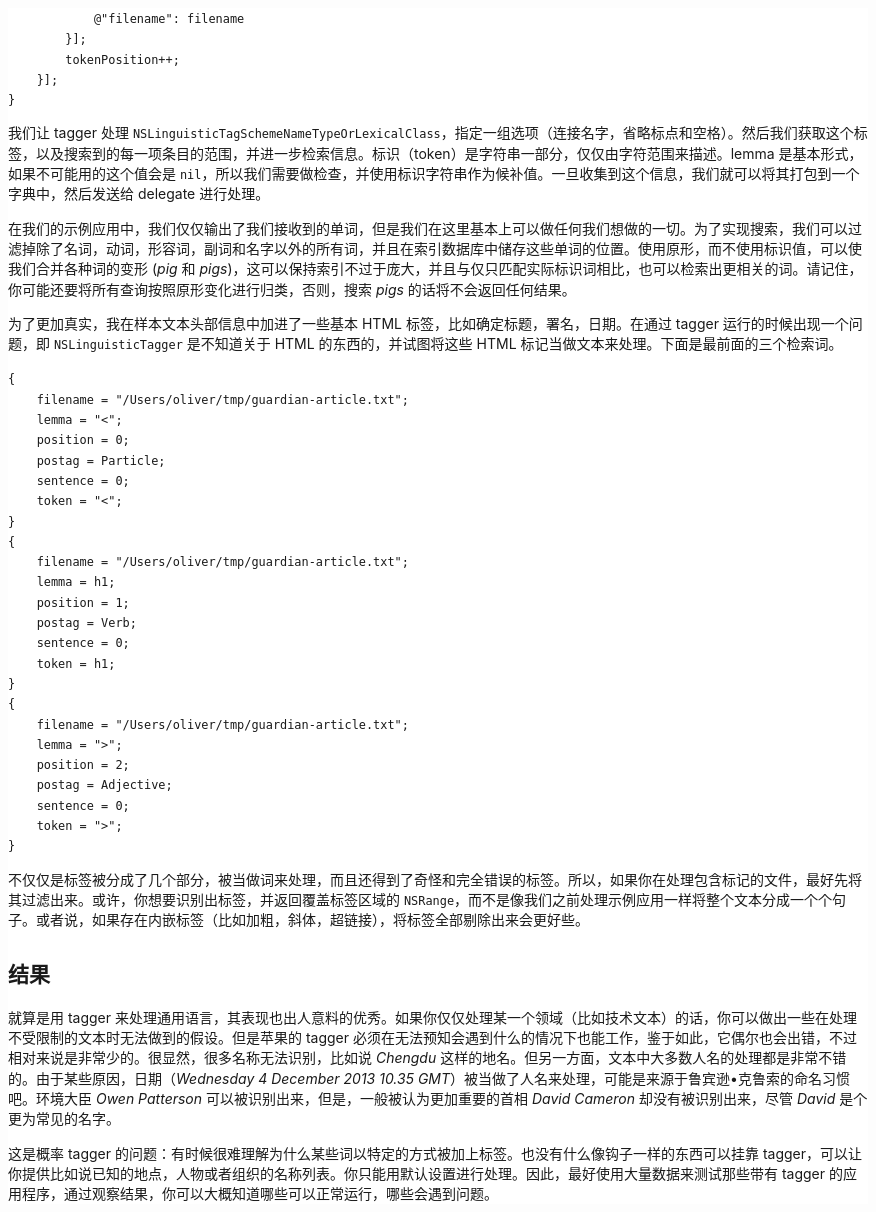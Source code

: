                 @"filename": filename
            }];
            tokenPosition++;
        }];
    }

我们让 tagger 处理 `NSLinguisticTagSchemeNameTypeOrLexicalClass`，指定一组选项（连接名字，省略标点和空格）。然后我们获取这个标签，以及搜索到的每一项条目的范围，并进一步检索信息。标识（token）是字符串一部分，仅仅由字符范围来描述。lemma 是基本形式，如果不可能用的这个值会是 `nil`，所以我们需要做检查，并使用标识字符串作为候补值。一旦收集到这个信息，我们就可以将其打包到一个字典中，然后发送给 delegate 进行处理。

在我们的示例应用中，我们仅仅输出了我们接收到的单词，但是我们在这里基本上可以做任何我们想做的一切。为了实现搜索，我们可以过滤掉除了名词，动词，形容词，副词和名字以外的所有词，并且在索引数据库中储存这些单词的位置。使用原形，而不使用标识值，可以使我们合并各种词的变形 (*pig* 和 *pigs*)，这可以保持索引不过于庞大，并且与仅只匹配实际标识词相比，也可以检索出更相关的词。请记住，你可能还要将所有查询按照原形变化进行归类，否则，搜索 *pigs* 的话将不会返回任何结果。

为了更加真实，我在样本文本头部信息中加进了一些基本 HTML 标签，比如确定标题，署名，日期。在通过 tagger 运行的时候出现一个问题，即 `NSLinguisticTagger` 是不知道关于 HTML 的东西的，并试图将这些 HTML 标记当做文本来处理。下面是最前面的三个检索词。


    {
        filename = "/Users/oliver/tmp/guardian-article.txt";
        lemma = "<";
        position = 0;
        postag = Particle;
        sentence = 0;
        token = "<";
    }
    {
        filename = "/Users/oliver/tmp/guardian-article.txt";
        lemma = h1;
        position = 1;
        postag = Verb;
        sentence = 0;
        token = h1;
    }
    {
        filename = "/Users/oliver/tmp/guardian-article.txt";
        lemma = ">";
        position = 2;
        postag = Adjective;
        sentence = 0;
        token = ">";
    }

不仅仅是标签被分成了几个部分，被当做词来处理，而且还得到了奇怪和完全错误的标签。所以，如果你在处理包含标记的文件，最好先将其过滤出来。或许，你想要识别出标签，并返回覆盖标签区域的 `NSRange`，而不是像我们之前处理示例应用一样将整个文本分成一个个句子。或者说，如果存在内嵌标签（比如加粗，斜体，超链接），将标签全部剔除出来会更好些。

## 结果

就算是用 tagger 来处理通用语言，其表现也出人意料的优秀。如果你仅仅处理某一个领域（比如技术文本）的话，你可以做出一些在处理不受限制的文本时无法做到的假设。但是苹果的 tagger 必须在无法预知会遇到什么的情况下也能工作，鉴于如此，它偶尔也会出错，不过相对来说是非常少的。很显然，很多名称无法识别，比如说 *Chengdu* 这样的地名。但另一方面，文本中大多数人名的处理都是非常不错的。由于某些原因，日期（*Wednesday 4 December 2013 10.35 GMT*）被当做了人名来处理，可能是来源于鲁宾逊•克鲁索的命名习惯吧。环境大臣 *Owen Patterson* 可以被识别出来，但是，一般被认为更加重要的首相 *David Cameron* 却没有被识别出来，尽管 *David* 是个更为常见的名字。

这是概率 tagger 的问题：有时候很难理解为什么某些词以特定的方式被加上标签。也没有什么像钩子一样的东西可以挂靠 tagger，可以让你提供比如说已知的地点，人物或者组织的名称列表。你只能用默认设置进行处理。因此，最好使用大量数据来测试那些带有 tagger 的应用程序，通过观察结果，你可以大概知道哪些可以正常运行，哪些会遇到问题。
